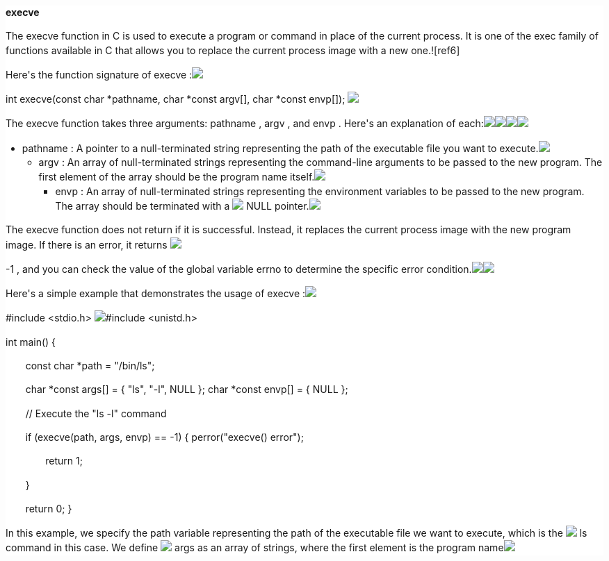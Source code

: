 **execve**

The  execve function in C is used to execute a program or command in place of the current process. It is one of the exec family of functions available in C that allows you to replace the current process image with a new one.![ref6]

Here's the function signature of  execve :![](Aspose.Words.a719acc4-ce67-463c-9960-c2e54f36e848.285.png)

int execve(const char \*pathname, char \*const argv[], char \*const envp[]); ![](Aspose.Words.a719acc4-ce67-463c-9960-c2e54f36e848.286.png)

The  execve function takes three arguments:  pathname ,  argv , and  envp . Here's an explanation of each:![](Aspose.Words.a719acc4-ce67-463c-9960-c2e54f36e848.287.png)![](Aspose.Words.a719acc4-ce67-463c-9960-c2e54f36e848.288.png)![](Aspose.Words.a719acc4-ce67-463c-9960-c2e54f36e848.289.png)![](Aspose.Words.a719acc4-ce67-463c-9960-c2e54f36e848.290.png)

- pathname : A pointer to a null-terminated string representing the path of the executable file you want to execute.![](Aspose.Words.a719acc4-ce67-463c-9960-c2e54f36e848.291.png)
  - argv : An array of null-terminated strings representing the command-line arguments to be passed to the new program. The first element of the array should be the program name itself.![](Aspose.Words.a719acc4-ce67-463c-9960-c2e54f36e848.292.png)
    - envp : An array of null-terminated strings representing the environment variables to be passed to the new program. The array should be terminated with a ![](Aspose.Words.a719acc4-ce67-463c-9960-c2e54f36e848.293.png) NULL pointer.![](Aspose.Words.a719acc4-ce67-463c-9960-c2e54f36e848.294.png)

The  execve function does not return if it is successful. Instead, it replaces the current process image with the new program image. If there is an error, it returns ![](Aspose.Words.a719acc4-ce67-463c-9960-c2e54f36e848.295.png)

-1 , and you can check the value of the global variable  errno to determine the specific error condition.![](Aspose.Words.a719acc4-ce67-463c-9960-c2e54f36e848.296.png)![](Aspose.Words.a719acc4-ce67-463c-9960-c2e54f36e848.297.png)

Here's a simple example that demonstrates the usage of  execve :![](Aspose.Words.a719acc4-ce67-463c-9960-c2e54f36e848.298.png)

#include <stdio.h> ![](Aspose.Words.a719acc4-ce67-463c-9960-c2e54f36e848.299.png)#include <unistd.h> 

int main() { 

`    `const char \*path = "/bin/ls"; 

`    `char \*const args[] = { "ls", "-l", NULL };     char \*const envp[] = { NULL }; 

`    `// Execute the "ls -l" command 

`    `if (execve(path, args, envp) == -1) {         perror("execve() error"); 

`        `return 1; 

`    `} 

`    `return 0; } 

In this example, we specify the  path variable representing the path of the executable file we want to execute, which is the ![](Aspose.Words.a719acc4-ce67-463c-9960-c2e54f36e848.300.png) ls command in this case. We define ![](Aspose.Words.a719acc4-ce67-463c-9960-c2e54f36e848.301.png) args as an array of strings, where the first element is the program name![](Aspose.Words.a719acc4-ce67-463c-9960-c2e54f36e848.302.png)
